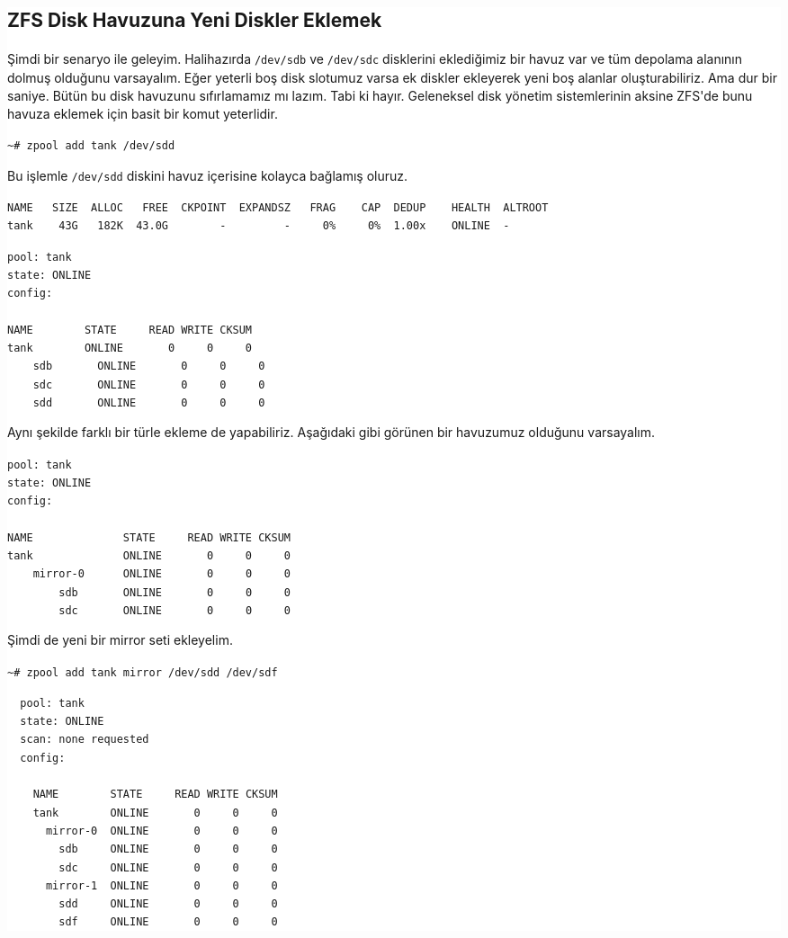 ## ZFS Disk Havuzuna Yeni Diskler Eklemek

Şimdi bir senaryo ile geleyim. Halihazırda `/dev/sdb` ve `/dev/sdc` disklerini eklediğimiz bir havuz var ve tüm depolama alanının dolmuş olduğunu varsayalım. Eğer yeterli boş disk slotumuz varsa ek diskler ekleyerek yeni boş alanlar oluşturabiliriz. Ama dur bir saniye. Bütün bu disk havuzunu sıfırlamamız mı lazım. Tabi ki hayır. Geleneksel disk yönetim sistemlerinin aksine ZFS'de bunu havuza eklemek için basit bir komut yeterlidir.

```text
~# zpool add tank /dev/sdd
```

Bu işlemle `/dev/sdd` diskini havuz içerisine kolayca bağlamış oluruz.

```text
NAME   SIZE  ALLOC   FREE  CKPOINT  EXPANDSZ   FRAG    CAP  DEDUP    HEALTH  ALTROOT
tank    43G   182K  43.0G        -         -     0%     0%  1.00x    ONLINE  -
```

```text
pool: tank
state: ONLINE
config:

NAME        STATE     READ WRITE CKSUM
tank        ONLINE       0     0     0
    sdb       ONLINE       0     0     0
    sdc       ONLINE       0     0     0
    sdd       ONLINE       0     0     0
```

Aynı şekilde farklı bir türle ekleme de yapabiliriz. Aşağıdaki gibi görünen bir havuzumuz olduğunu varsayalım.

```text
pool: tank
state: ONLINE
config:

NAME              STATE     READ WRITE CKSUM
tank              ONLINE       0     0     0
    mirror-0      ONLINE       0     0     0
        sdb       ONLINE       0     0     0
        sdc       ONLINE       0     0     0
```

Şimdi de yeni bir mirror seti ekleyelim.

```text
~# zpool add tank mirror /dev/sdd /dev/sdf
```

```text
  pool: tank
  state: ONLINE
  scan: none requested
  config:

    NAME        STATE     READ WRITE CKSUM
    tank        ONLINE       0     0     0
      mirror-0  ONLINE       0     0     0
        sdb     ONLINE       0     0     0
        sdc     ONLINE       0     0     0
      mirror-1  ONLINE       0     0     0
        sdd     ONLINE       0     0     0
        sdf     ONLINE       0     0     0
```
